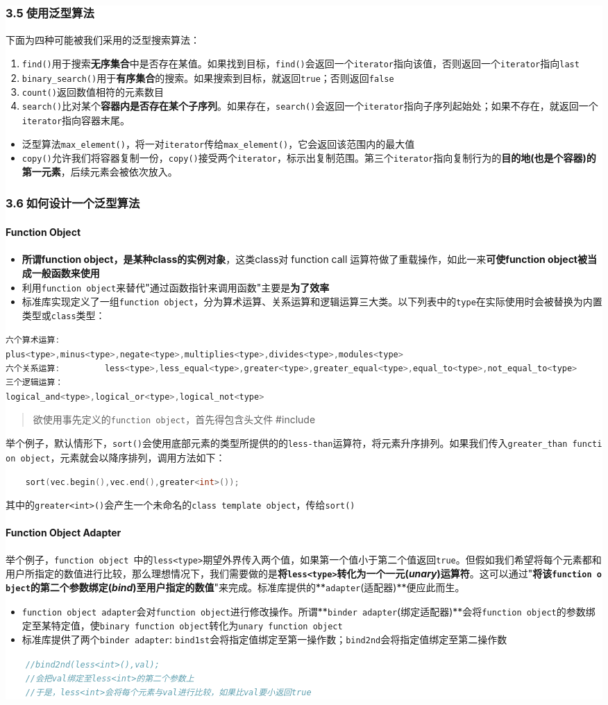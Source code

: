 ### 3.5 使用泛型算法

下面为四种可能被我们采用的泛型搜索算法：

1. `find()`用于搜索**无序集合**中是否存在某值。如果找到目标，`find()`会返回一个`iterator`指向该值，否则返回一个`iterator`指向`last`
2. `binary_search()`用于**有序集合**的搜索。如果搜索到目标，就返回`true`；否则返回`false`
3. `count()`返回数值相符的元素数目
4. `search()`比对某个**容器内是否存在某个子序列**。如果存在，`search()`会返回一个`iterator`指向子序列起始处；如果不存在，就返回一个`iterator`指向容器末尾。

- 泛型算法`max_element()`，将一对`iterator`传给`max_element()`，它会返回该范围内的最大值
- `copy()`允许我们将容器复制一份，`copy()`接受两个`iterator`，标示出复制范围。第三个`iterator`指向复制行为的**目的地(也是个容器)的第一元素**，后续元素会被依次放入。

### 3.6 如何设计一个泛型算法

#### Function Object

- **所谓function object，是某种class的实例对象**，这类class对 function call 运算符做了重载操作，如此一来**可使function object被当成一般函数来使用**
- 利用`function object`来替代"通过函数指针来调用函数"主要是**为了效率**
- 标准库实现定义了一组`function object`，分为算术运算、关系运算和逻辑运算三大类。以下列表中的`type`在实际使用时会被替换为内置类型或`class`类型：

```c++
六个算术运算:
plus<type>,minus<type>,negate<type>,multiplies<type>,divides<type>,modules<type>
六个关系运算:			less<type>,less_equal<type>,greater<type>,greater_equal<type>,equal_to<type>,not_equal_to<type>
三个逻辑运算：
logical_and<type>,logical_or<type>,logical_not<type>
```

> 欲使用事先定义的`function object`，首先得包含头文件 #include <functional>

举个例子，默认情形下，`sort()`会使用底部元素的类型所提供的的`less-than`运算符，将元素升序排列。如果我们传入`greater_than function object`，元素就会以降序排列，调用方法如下：

```c++
	sort(vec.begin(),vec.end(),greater<int>());
```

其中的`greater<int>()`会产生一个未命名的`class template object`，传给`sort()`

#### Function Object Adapter

举个例子，`function object `中的`less<type>`期望外界传入两个值，如果第一个值小于第二个值返回`true`。但假如我们希望将每个元素都和用户所指定的数值进行比较，那么理想情况下，我们需要做的是**将`less<type>`转化为一个一元(*unary*)运算符**。这可以通过"**将该`function object`的第二个参数绑定(*bind*)至用户指定的数值**"来完成。标准库提供的**`adapter`(适配器)**便应此而生。

- `function object adapter`会对`function object`进行修改操作。所谓**`binder adapter`(绑定适配器)**会将`function object`的参数绑定至某特定值，使`binary function object`转化为`unary function object`
- 标准库提供了两个`binder adapter`: `bind1st`会将指定值绑定至第一操作数；`bind2nd`会将指定值绑定至第二操作数

```c++
	//bind2nd(less<int>(),val);
	//会把val绑定至less<int>的第二个参数上
	//于是，less<int>会将每个元素与val进行比较，如果比val要小返回true
```
